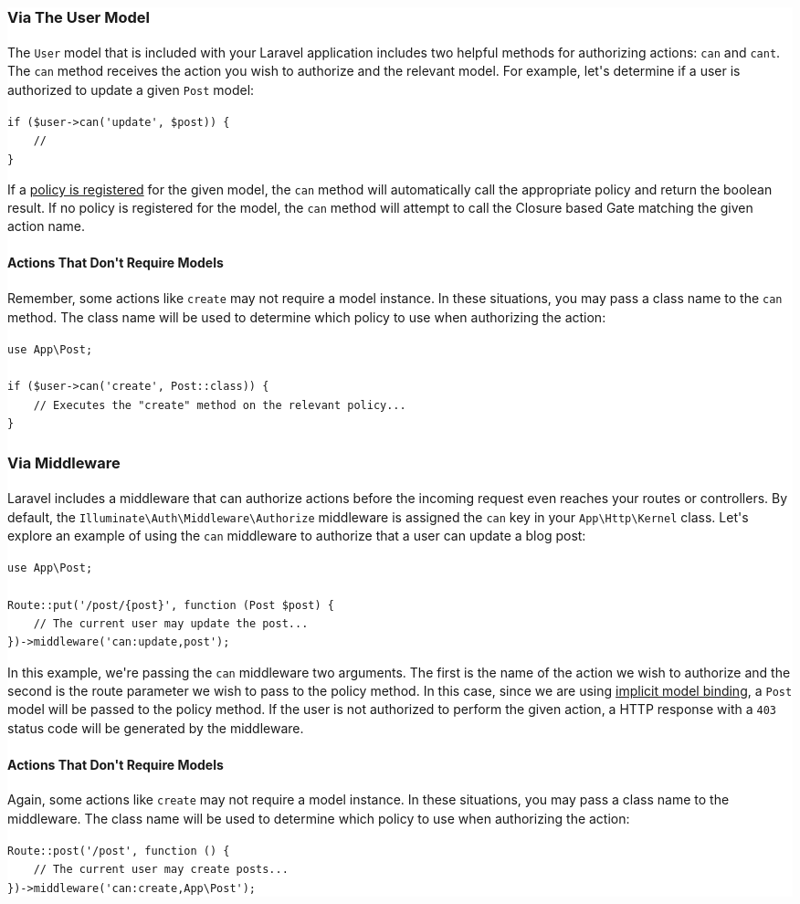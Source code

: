 <a name="via-the-user-model"></a>
### Via The User Model

The `User` model that is included with your Laravel application includes two helpful methods for authorizing actions: `can` and `cant`. The `can` method receives the action you wish to authorize and the relevant model. For example, let's determine if a user is authorized to update a given `Post` model:

    if ($user->can('update', $post)) {
        //
    }

If a [policy is registered](#registering-policies) for the given model, the `can` method will automatically call the appropriate policy and return the boolean result. If no policy is registered for the model, the `can` method will attempt to call the Closure based Gate matching the given action name.

#### Actions That Don't Require Models

Remember, some actions like `create` may not require a model instance. In these situations, you may pass a class name to the `can` method. The class name will be used to determine which policy to use when authorizing the action:

    use App\Post;

    if ($user->can('create', Post::class)) {
        // Executes the "create" method on the relevant policy...
    }

<a name="via-middleware"></a>
### Via Middleware

Laravel includes a middleware that can authorize actions before the incoming request even reaches your routes or controllers. By default, the `Illuminate\Auth\Middleware\Authorize` middleware is assigned the `can` key in your `App\Http\Kernel` class. Let's explore an example of using the `can` middleware to authorize that a user can update a blog post:

    use App\Post;

    Route::put('/post/{post}', function (Post $post) {
        // The current user may update the post...
    })->middleware('can:update,post');

In this example, we're passing the `can` middleware two arguments. The first is the name of the action we wish to authorize and the second is the route parameter we wish to pass to the policy method. In this case, since we are using [implicit model binding](/docs/{{version}}/routing#implicit-binding), a `Post` model will be passed to the policy method. If the user is not authorized to perform the given action, a HTTP response with a `403` status code will be generated by the middleware.

#### Actions That Don't Require Models

Again, some actions like `create` may not require a model instance. In these situations, you may pass a class name to the middleware. The class name will be used to determine which policy to use when authorizing the action:

    Route::post('/post', function () {
        // The current user may create posts...
    })->middleware('can:create,App\Post');
